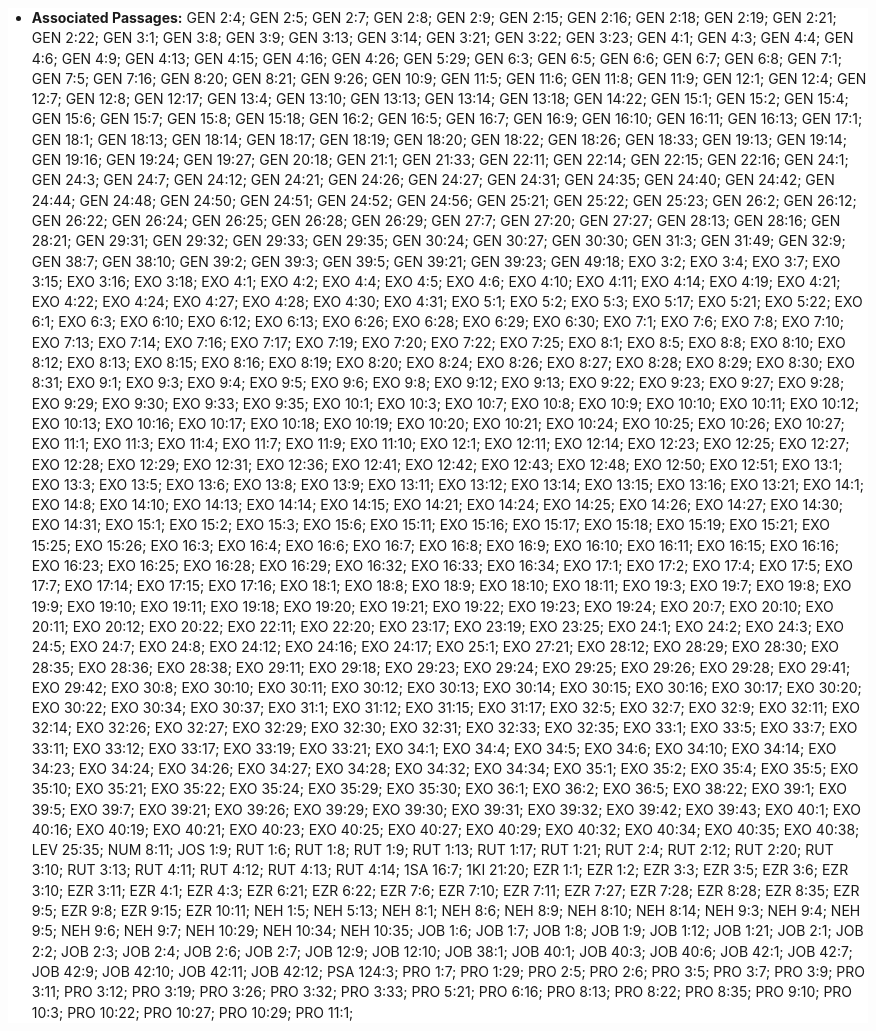 * **Associated Passages:** GEN 2:4; GEN 2:5; GEN 2:7; GEN 2:8; GEN 2:9; GEN 2:15; GEN 2:16; GEN 2:18; GEN 2:19; GEN 2:21; GEN 2:22; GEN 3:1; GEN 3:8; GEN 3:9; GEN 3:13; GEN 3:14; GEN 3:21; GEN 3:22; GEN 3:23; GEN 4:1; GEN 4:3; GEN 4:4; GEN 4:6; GEN 4:9; GEN 4:13; GEN 4:15; GEN 4:16; GEN 4:26; GEN 5:29; GEN 6:3; GEN 6:5; GEN 6:6; GEN 6:7; GEN 6:8; GEN 7:1; GEN 7:5; GEN 7:16; GEN 8:20; GEN 8:21; GEN 9:26; GEN 10:9; GEN 11:5; GEN 11:6; GEN 11:8; GEN 11:9; GEN 12:1; GEN 12:4; GEN 12:7; GEN 12:8; GEN 12:17; GEN 13:4; GEN 13:10; GEN 13:13; GEN 13:14; GEN 13:18; GEN 14:22; GEN 15:1; GEN 15:2; GEN 15:4; GEN 15:6; GEN 15:7; GEN 15:8; GEN 15:18; GEN 16:2; GEN 16:5; GEN 16:7; GEN 16:9; GEN 16:10; GEN 16:11; GEN 16:13; GEN 17:1; GEN 18:1; GEN 18:13; GEN 18:14; GEN 18:17; GEN 18:19; GEN 18:20; GEN 18:22; GEN 18:26; GEN 18:33; GEN 19:13; GEN 19:14; GEN 19:16; GEN 19:24; GEN 19:27; GEN 20:18; GEN 21:1; GEN 21:33; GEN 22:11; GEN 22:14; GEN 22:15; GEN 22:16; GEN 24:1; GEN 24:3; GEN 24:7; GEN 24:12; GEN 24:21; GEN 24:26; GEN 24:27; GEN 24:31; GEN 24:35; GEN 24:40; GEN 24:42; GEN 24:44; GEN 24:48; GEN 24:50; GEN 24:51; GEN 24:52; GEN 24:56; GEN 25:21; GEN 25:22; GEN 25:23; GEN 26:2; GEN 26:12; GEN 26:22; GEN 26:24; GEN 26:25; GEN 26:28; GEN 26:29; GEN 27:7; GEN 27:20; GEN 27:27; GEN 28:13; GEN 28:16; GEN 28:21; GEN 29:31; GEN 29:32; GEN 29:33; GEN 29:35; GEN 30:24; GEN 30:27; GEN 30:30; GEN 31:3; GEN 31:49; GEN 32:9; GEN 38:7; GEN 38:10; GEN 39:2; GEN 39:3; GEN 39:5; GEN 39:21; GEN 39:23; GEN 49:18; EXO 3:2; EXO 3:4; EXO 3:7; EXO 3:15; EXO 3:16; EXO 3:18; EXO 4:1; EXO 4:2; EXO 4:4; EXO 4:5; EXO 4:6; EXO 4:10; EXO 4:11; EXO 4:14; EXO 4:19; EXO 4:21; EXO 4:22; EXO 4:24; EXO 4:27; EXO 4:28; EXO 4:30; EXO 4:31; EXO 5:1; EXO 5:2; EXO 5:3; EXO 5:17; EXO 5:21; EXO 5:22; EXO 6:1; EXO 6:3; EXO 6:10; EXO 6:12; EXO 6:13; EXO 6:26; EXO 6:28; EXO 6:29; EXO 6:30; EXO 7:1; EXO 7:6; EXO 7:8; EXO 7:10; EXO 7:13; EXO 7:14; EXO 7:16; EXO 7:17; EXO 7:19; EXO 7:20; EXO 7:22; EXO 7:25; EXO 8:1; EXO 8:5; EXO 8:8; EXO 8:10; EXO 8:12; EXO 8:13; EXO 8:15; EXO 8:16; EXO 8:19; EXO 8:20; EXO 8:24; EXO 8:26; EXO 8:27; EXO 8:28; EXO 8:29; EXO 8:30; EXO 8:31; EXO 9:1; EXO 9:3; EXO 9:4; EXO 9:5; EXO 9:6; EXO 9:8; EXO 9:12; EXO 9:13; EXO 9:22; EXO 9:23; EXO 9:27; EXO 9:28; EXO 9:29; EXO 9:30; EXO 9:33; EXO 9:35; EXO 10:1; EXO 10:3; EXO 10:7; EXO 10:8; EXO 10:9; EXO 10:10; EXO 10:11; EXO 10:12; EXO 10:13; EXO 10:16; EXO 10:17; EXO 10:18; EXO 10:19; EXO 10:20; EXO 10:21; EXO 10:24; EXO 10:25; EXO 10:26; EXO 10:27; EXO 11:1; EXO 11:3; EXO 11:4; EXO 11:7; EXO 11:9; EXO 11:10; EXO 12:1; EXO 12:11; EXO 12:14; EXO 12:23; EXO 12:25; EXO 12:27; EXO 12:28; EXO 12:29; EXO 12:31; EXO 12:36; EXO 12:41; EXO 12:42; EXO 12:43; EXO 12:48; EXO 12:50; EXO 12:51; EXO 13:1; EXO 13:3; EXO 13:5; EXO 13:6; EXO 13:8; EXO 13:9; EXO 13:11; EXO 13:12; EXO 13:14; EXO 13:15; EXO 13:16; EXO 13:21; EXO 14:1; EXO 14:8; EXO 14:10; EXO 14:13; EXO 14:14; EXO 14:15; EXO 14:21; EXO 14:24; EXO 14:25; EXO 14:26; EXO 14:27; EXO 14:30; EXO 14:31; EXO 15:1; EXO 15:2; EXO 15:3; EXO 15:6; EXO 15:11; EXO 15:16; EXO 15:17; EXO 15:18; EXO 15:19; EXO 15:21; EXO 15:25; EXO 15:26; EXO 16:3; EXO 16:4; EXO 16:6; EXO 16:7; EXO 16:8; EXO 16:9; EXO 16:10; EXO 16:11; EXO 16:15; EXO 16:16; EXO 16:23; EXO 16:25; EXO 16:28; EXO 16:29; EXO 16:32; EXO 16:33; EXO 16:34; EXO 17:1; EXO 17:2; EXO 17:4; EXO 17:5; EXO 17:7; EXO 17:14; EXO 17:15; EXO 17:16; EXO 18:1; EXO 18:8; EXO 18:9; EXO 18:10; EXO 18:11; EXO 19:3; EXO 19:7; EXO 19:8; EXO 19:9; EXO 19:10; EXO 19:11; EXO 19:18; EXO 19:20; EXO 19:21; EXO 19:22; EXO 19:23; EXO 19:24; EXO 20:7; EXO 20:10; EXO 20:11; EXO 20:12; EXO 20:22; EXO 22:11; EXO 22:20; EXO 23:17; EXO 23:19; EXO 23:25; EXO 24:1; EXO 24:2; EXO 24:3; EXO 24:5; EXO 24:7; EXO 24:8; EXO 24:12; EXO 24:16; EXO 24:17; EXO 25:1; EXO 27:21; EXO 28:12; EXO 28:29; EXO 28:30; EXO 28:35; EXO 28:36; EXO 28:38; EXO 29:11; EXO 29:18; EXO 29:23; EXO 29:24; EXO 29:25; EXO 29:26; EXO 29:28; EXO 29:41; EXO 29:42; EXO 30:8; EXO 30:10; EXO 30:11; EXO 30:12; EXO 30:13; EXO 30:14; EXO 30:15; EXO 30:16; EXO 30:17; EXO 30:20; EXO 30:22; EXO 30:34; EXO 30:37; EXO 31:1; EXO 31:12; EXO 31:15; EXO 31:17; EXO 32:5; EXO 32:7; EXO 32:9; EXO 32:11; EXO 32:14; EXO 32:26; EXO 32:27; EXO 32:29; EXO 32:30; EXO 32:31; EXO 32:33; EXO 32:35; EXO 33:1; EXO 33:5; EXO 33:7; EXO 33:11; EXO 33:12; EXO 33:17; EXO 33:19; EXO 33:21; EXO 34:1; EXO 34:4; EXO 34:5; EXO 34:6; EXO 34:10; EXO 34:14; EXO 34:23; EXO 34:24; EXO 34:26; EXO 34:27; EXO 34:28; EXO 34:32; EXO 34:34; EXO 35:1; EXO 35:2; EXO 35:4; EXO 35:5; EXO 35:10; EXO 35:21; EXO 35:22; EXO 35:24; EXO 35:29; EXO 35:30; EXO 36:1; EXO 36:2; EXO 36:5; EXO 38:22; EXO 39:1; EXO 39:5; EXO 39:7; EXO 39:21; EXO 39:26; EXO 39:29; EXO 39:30; EXO 39:31; EXO 39:32; EXO 39:42; EXO 39:43; EXO 40:1; EXO 40:16; EXO 40:19; EXO 40:21; EXO 40:23; EXO 40:25; EXO 40:27; EXO 40:29; EXO 40:32; EXO 40:34; EXO 40:35; EXO 40:38; LEV 25:35; NUM 8:11; JOS 1:9; RUT 1:6; RUT 1:8; RUT 1:9; RUT 1:13; RUT 1:17; RUT 1:21; RUT 2:4; RUT 2:12; RUT 2:20; RUT 3:10; RUT 3:13; RUT 4:11; RUT 4:12; RUT 4:13; RUT 4:14; 1SA 16:7; 1KI 21:20; EZR 1:1; EZR 1:2; EZR 3:3; EZR 3:5; EZR 3:6; EZR 3:10; EZR 3:11; EZR 4:1; EZR 4:3; EZR 6:21; EZR 6:22; EZR 7:6; EZR 7:10; EZR 7:11; EZR 7:27; EZR 7:28; EZR 8:28; EZR 8:35; EZR 9:5; EZR 9:8; EZR 9:15; EZR 10:11; NEH 1:5; NEH 5:13; NEH 8:1; NEH 8:6; NEH 8:9; NEH 8:10; NEH 8:14; NEH 9:3; NEH 9:4; NEH 9:5; NEH 9:6; NEH 9:7; NEH 10:29; NEH 10:34; NEH 10:35; JOB 1:6; JOB 1:7; JOB 1:8; JOB 1:9; JOB 1:12; JOB 1:21; JOB 2:1; JOB 2:2; JOB 2:3; JOB 2:4; JOB 2:6; JOB 2:7; JOB 12:9; JOB 12:10; JOB 38:1; JOB 40:1; JOB 40:3; JOB 40:6; JOB 42:1; JOB 42:7; JOB 42:9; JOB 42:10; JOB 42:11; JOB 42:12; PSA 124:3; PRO 1:7; PRO 1:29; PRO 2:5; PRO 2:6; PRO 3:5; PRO 3:7; PRO 3:9; PRO 3:11; PRO 3:12; PRO 3:19; PRO 3:26; PRO 3:32; PRO 3:33; PRO 5:21; PRO 6:16; PRO 8:13; PRO 8:22; PRO 8:35; PRO 9:10; PRO 10:3; PRO 10:22; PRO 10:27; PRO 10:29; PRO 11:1;